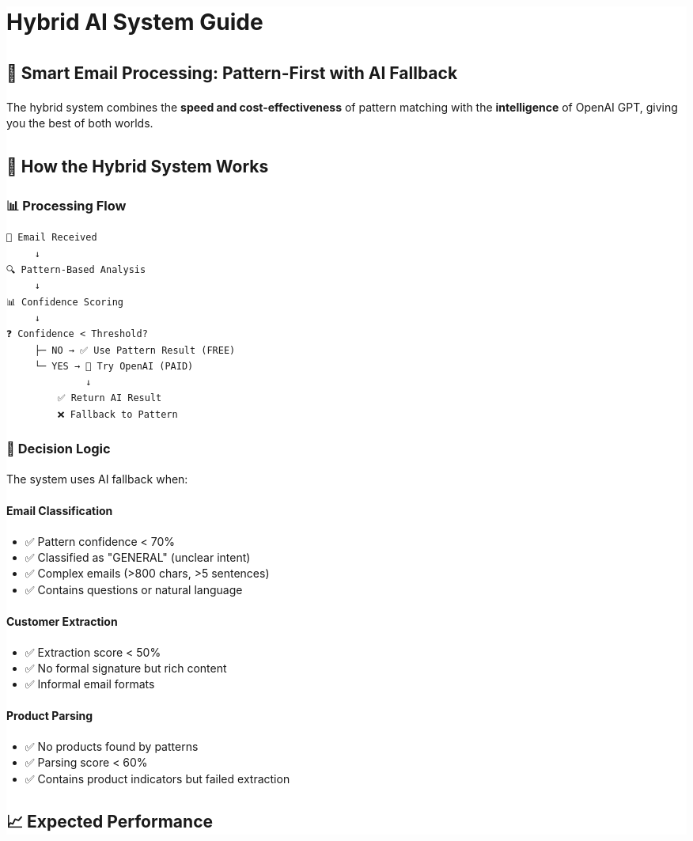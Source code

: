 # Hybrid AI System Guide

## 🚀 **Smart Email Processing: Pattern-First with AI Fallback**

The hybrid system combines the **speed and cost-effectiveness** of pattern matching with the **intelligence** of OpenAI GPT, giving you the best of both worlds.

## 🧠 **How the Hybrid System Works**

### 📊 **Processing Flow**

```
📧 Email Received
     ↓
🔍 Pattern-Based Analysis
     ↓
📊 Confidence Scoring
     ↓
❓ Confidence < Threshold?
     ├─ NO → ✅ Use Pattern Result (FREE)
     └─ YES → 🤖 Try OpenAI (PAID)
              ↓
         ✅ Return AI Result
         ❌ Fallback to Pattern
```

### 🎯 **Decision Logic**

The system uses AI fallback when:

#### **Email Classification**
- ✅ Pattern confidence < 70%
- ✅ Classified as "GENERAL" (unclear intent)
- ✅ Complex emails (>800 chars, >5 sentences)
- ✅ Contains questions or natural language

#### **Customer Extraction** 
- ✅ Extraction score < 50%
- ✅ No formal signature but rich content
- ✅ Informal email formats

#### **Product Parsing**
- ✅ No products found by patterns
- ✅ Parsing score < 60%
- ✅ Contains product indicators but failed extraction

## 📈 **Expected Performance**
